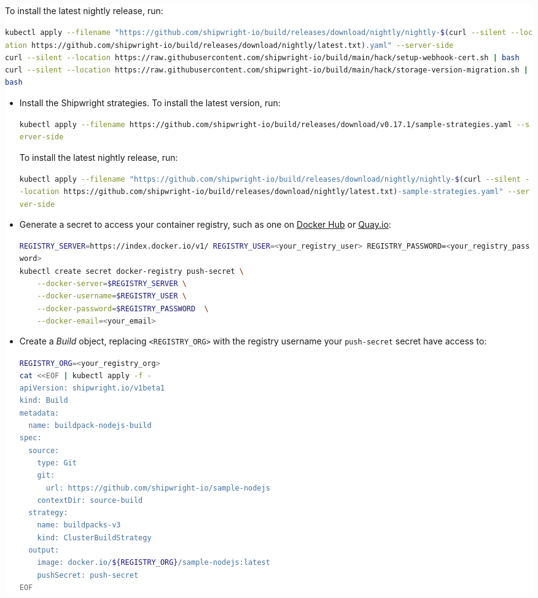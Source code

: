   To install the latest nightly release, run:

  ```bash
  kubectl apply --filename "https://github.com/shipwright-io/build/releases/download/nightly/nightly-$(curl --silent --location https://github.com/shipwright-io/build/releases/download/nightly/latest.txt).yaml" --server-side
  curl --silent --location https://raw.githubusercontent.com/shipwright-io/build/main/hack/setup-webhook-cert.sh | bash
  curl --silent --location https://raw.githubusercontent.com/shipwright-io/build/main/hack/storage-version-migration.sh | bash
  ```

- Install the Shipwright strategies. To install the latest version, run:

  ```bash
  kubectl apply --filename https://github.com/shipwright-io/build/releases/download/v0.17.1/sample-strategies.yaml --server-side
  ```

  To install the latest nightly release, run:

  ```bash
  kubectl apply --filename "https://github.com/shipwright-io/build/releases/download/nightly/nightly-$(curl --silent --location https://github.com/shipwright-io/build/releases/download/nightly/latest.txt)-sample-strategies.yaml" --server-side
  ```

- Generate a secret to access your container registry, such as one on [Docker Hub](https://hub.docker.com/) or [Quay.io](https://quay.io/):

  ```bash
  REGISTRY_SERVER=https://index.docker.io/v1/ REGISTRY_USER=<your_registry_user> REGISTRY_PASSWORD=<your_registry_password>
  kubectl create secret docker-registry push-secret \
      --docker-server=$REGISTRY_SERVER \
      --docker-username=$REGISTRY_USER \
      --docker-password=$REGISTRY_PASSWORD  \
      --docker-email=<your_email>
  ```

- Create a *Build* object, replacing `<REGISTRY_ORG>` with the registry username your `push-secret` secret have access to:

  ```bash
  REGISTRY_ORG=<your_registry_org>
  cat <<EOF | kubectl apply -f -
  apiVersion: shipwright.io/v1beta1
  kind: Build
  metadata:
    name: buildpack-nodejs-build
  spec:
    source:
      type: Git
      git:
        url: https://github.com/shipwright-io/sample-nodejs
      contextDir: source-build
    strategy:
      name: buildpacks-v3
      kind: ClusterBuildStrategy
    output:
      image: docker.io/${REGISTRY_ORG}/sample-nodejs:latest
      pushSecret: push-secret
  EOF
  ```

